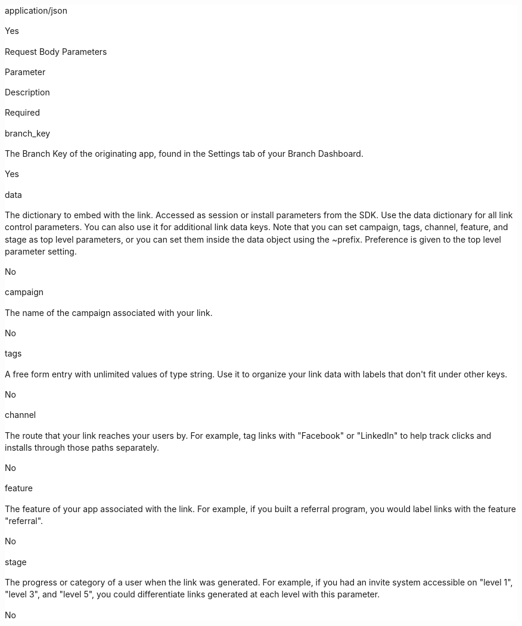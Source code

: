 application/json

Yes

Request Body Parameters

Parameter

Description

Required

branch_key

The Branch Key of the originating app, found in the Settings tab of your Branch Dashboard.

Yes

data

The dictionary to embed with the link. Accessed as session or install parameters from the SDK.
Use the data dictionary for all link control parameters.
You can also use it for additional link data keys. Note that you can set campaign, tags, channel, feature, and stage as top level parameters, or you can set them inside the data object using the ~prefix. Preference is given to the top level parameter setting.

No

campaign

The name of the campaign associated with your link.

No

tags

A free form entry with unlimited values of type string. Use it to organize your link data with labels that don't fit under other keys.

No

channel

The route that your link reaches your users by.
For example, tag links with "Facebook" or "LinkedIn" to help track clicks and installs through those paths separately.

No

feature

The feature of your app associated with the link.
For example, if you built a referral program, you would label links with the feature "referral".

No

stage

The progress or category of a user when the link was generated.
For example, if you had an invite system accessible on "level 1", "level 3", and "level 5", you could differentiate links generated at each level with this parameter.

No
